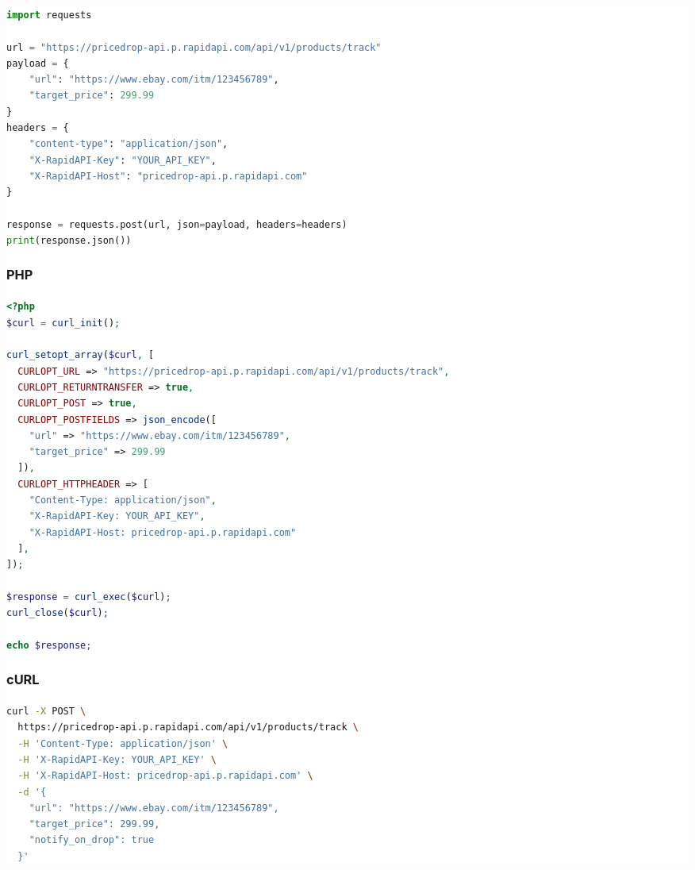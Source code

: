 ```python
import requests

url = "https://pricedrop-api.p.rapidapi.com/api/v1/products/track"
payload = {
    "url": "https://www.ebay.com/itm/123456789",
    "target_price": 299.99
}
headers = {
    "content-type": "application/json",
    "X-RapidAPI-Key": "YOUR_API_KEY",
    "X-RapidAPI-Host": "pricedrop-api.p.rapidapi.com"
}

response = requests.post(url, json=payload, headers=headers)
print(response.json())
```

### PHP

```php
<?php
$curl = curl_init();

curl_setopt_array($curl, [
  CURLOPT_URL => "https://pricedrop-api.p.rapidapi.com/api/v1/products/track",
  CURLOPT_RETURNTRANSFER => true,
  CURLOPT_POST => true,
  CURLOPT_POSTFIELDS => json_encode([
    "url" => "https://www.ebay.com/itm/123456789",
    "target_price" => 299.99
  ]),
  CURLOPT_HTTPHEADER => [
    "Content-Type: application/json",
    "X-RapidAPI-Key: YOUR_API_KEY",
    "X-RapidAPI-Host: pricedrop-api.p.rapidapi.com"
  ],
]);

$response = curl_exec($curl);
curl_close($curl);

echo $response;
```

### cURL

```bash
curl -X POST \
  https://pricedrop-api.p.rapidapi.com/api/v1/products/track \
  -H 'Content-Type: application/json' \
  -H 'X-RapidAPI-Key: YOUR_API_KEY' \
  -H 'X-RapidAPI-Host: pricedrop-api.p.rapidapi.com' \
  -d '{
    "url": "https://www.ebay.com/itm/123456789",
    "target_price": 299.99,
    "notify_on_drop": true
  }'
```
